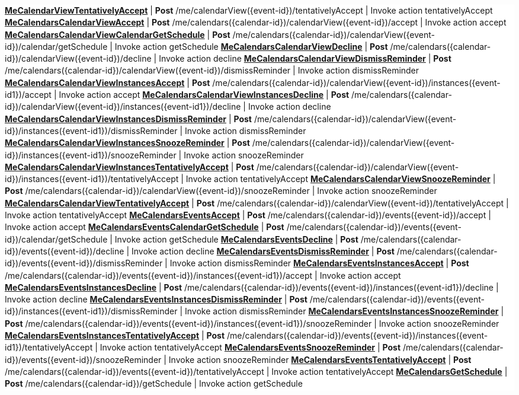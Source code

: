 [**MeCalendarViewTentativelyAccept**](MeActionsApi.md#MeCalendarViewTentativelyAccept) | **Post** /me/calendarView({event-id})/tentativelyAccept | Invoke action tentativelyAccept
[**MeCalendarsCalendarViewAccept**](MeActionsApi.md#MeCalendarsCalendarViewAccept) | **Post** /me/calendars({calendar-id})/calendarView({event-id})/accept | Invoke action accept
[**MeCalendarsCalendarViewCalendarGetSchedule**](MeActionsApi.md#MeCalendarsCalendarViewCalendarGetSchedule) | **Post** /me/calendars({calendar-id})/calendarView({event-id})/calendar/getSchedule | Invoke action getSchedule
[**MeCalendarsCalendarViewDecline**](MeActionsApi.md#MeCalendarsCalendarViewDecline) | **Post** /me/calendars({calendar-id})/calendarView({event-id})/decline | Invoke action decline
[**MeCalendarsCalendarViewDismissReminder**](MeActionsApi.md#MeCalendarsCalendarViewDismissReminder) | **Post** /me/calendars({calendar-id})/calendarView({event-id})/dismissReminder | Invoke action dismissReminder
[**MeCalendarsCalendarViewInstancesAccept**](MeActionsApi.md#MeCalendarsCalendarViewInstancesAccept) | **Post** /me/calendars({calendar-id})/calendarView({event-id})/instances({event-id1})/accept | Invoke action accept
[**MeCalendarsCalendarViewInstancesDecline**](MeActionsApi.md#MeCalendarsCalendarViewInstancesDecline) | **Post** /me/calendars({calendar-id})/calendarView({event-id})/instances({event-id1})/decline | Invoke action decline
[**MeCalendarsCalendarViewInstancesDismissReminder**](MeActionsApi.md#MeCalendarsCalendarViewInstancesDismissReminder) | **Post** /me/calendars({calendar-id})/calendarView({event-id})/instances({event-id1})/dismissReminder | Invoke action dismissReminder
[**MeCalendarsCalendarViewInstancesSnoozeReminder**](MeActionsApi.md#MeCalendarsCalendarViewInstancesSnoozeReminder) | **Post** /me/calendars({calendar-id})/calendarView({event-id})/instances({event-id1})/snoozeReminder | Invoke action snoozeReminder
[**MeCalendarsCalendarViewInstancesTentativelyAccept**](MeActionsApi.md#MeCalendarsCalendarViewInstancesTentativelyAccept) | **Post** /me/calendars({calendar-id})/calendarView({event-id})/instances({event-id1})/tentativelyAccept | Invoke action tentativelyAccept
[**MeCalendarsCalendarViewSnoozeReminder**](MeActionsApi.md#MeCalendarsCalendarViewSnoozeReminder) | **Post** /me/calendars({calendar-id})/calendarView({event-id})/snoozeReminder | Invoke action snoozeReminder
[**MeCalendarsCalendarViewTentativelyAccept**](MeActionsApi.md#MeCalendarsCalendarViewTentativelyAccept) | **Post** /me/calendars({calendar-id})/calendarView({event-id})/tentativelyAccept | Invoke action tentativelyAccept
[**MeCalendarsEventsAccept**](MeActionsApi.md#MeCalendarsEventsAccept) | **Post** /me/calendars({calendar-id})/events({event-id})/accept | Invoke action accept
[**MeCalendarsEventsCalendarGetSchedule**](MeActionsApi.md#MeCalendarsEventsCalendarGetSchedule) | **Post** /me/calendars({calendar-id})/events({event-id})/calendar/getSchedule | Invoke action getSchedule
[**MeCalendarsEventsDecline**](MeActionsApi.md#MeCalendarsEventsDecline) | **Post** /me/calendars({calendar-id})/events({event-id})/decline | Invoke action decline
[**MeCalendarsEventsDismissReminder**](MeActionsApi.md#MeCalendarsEventsDismissReminder) | **Post** /me/calendars({calendar-id})/events({event-id})/dismissReminder | Invoke action dismissReminder
[**MeCalendarsEventsInstancesAccept**](MeActionsApi.md#MeCalendarsEventsInstancesAccept) | **Post** /me/calendars({calendar-id})/events({event-id})/instances({event-id1})/accept | Invoke action accept
[**MeCalendarsEventsInstancesDecline**](MeActionsApi.md#MeCalendarsEventsInstancesDecline) | **Post** /me/calendars({calendar-id})/events({event-id})/instances({event-id1})/decline | Invoke action decline
[**MeCalendarsEventsInstancesDismissReminder**](MeActionsApi.md#MeCalendarsEventsInstancesDismissReminder) | **Post** /me/calendars({calendar-id})/events({event-id})/instances({event-id1})/dismissReminder | Invoke action dismissReminder
[**MeCalendarsEventsInstancesSnoozeReminder**](MeActionsApi.md#MeCalendarsEventsInstancesSnoozeReminder) | **Post** /me/calendars({calendar-id})/events({event-id})/instances({event-id1})/snoozeReminder | Invoke action snoozeReminder
[**MeCalendarsEventsInstancesTentativelyAccept**](MeActionsApi.md#MeCalendarsEventsInstancesTentativelyAccept) | **Post** /me/calendars({calendar-id})/events({event-id})/instances({event-id1})/tentativelyAccept | Invoke action tentativelyAccept
[**MeCalendarsEventsSnoozeReminder**](MeActionsApi.md#MeCalendarsEventsSnoozeReminder) | **Post** /me/calendars({calendar-id})/events({event-id})/snoozeReminder | Invoke action snoozeReminder
[**MeCalendarsEventsTentativelyAccept**](MeActionsApi.md#MeCalendarsEventsTentativelyAccept) | **Post** /me/calendars({calendar-id})/events({event-id})/tentativelyAccept | Invoke action tentativelyAccept
[**MeCalendarsGetSchedule**](MeActionsApi.md#MeCalendarsGetSchedule) | **Post** /me/calendars({calendar-id})/getSchedule | Invoke action getSchedule